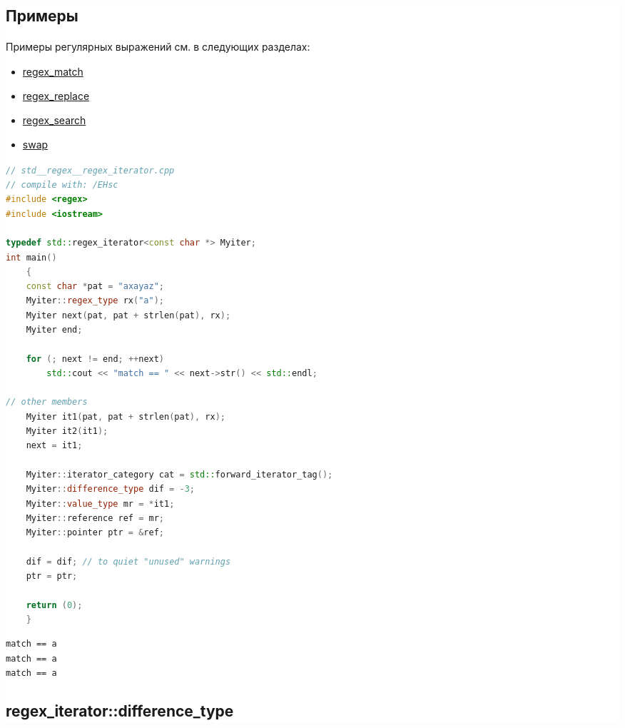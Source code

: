 ## <a name="examples"></a>Примеры

Примеры регулярных выражений см. в следующих разделах:

- [regex_match](../standard-library/regex-functions.md#regex_match)

- [regex_replace](../standard-library/regex-functions.md#regex_replace)

- [regex_search](../standard-library/regex-functions.md#regex_search)

- [swap](../standard-library/regex-functions.md#swap)

```cpp
// std__regex__regex_iterator.cpp
// compile with: /EHsc
#include <regex>
#include <iostream>

typedef std::regex_iterator<const char *> Myiter;
int main()
    {
    const char *pat = "axayaz";
    Myiter::regex_type rx("a");
    Myiter next(pat, pat + strlen(pat), rx);
    Myiter end;

    for (; next != end; ++next)
        std::cout << "match == " << next->str() << std::endl;

// other members
    Myiter it1(pat, pat + strlen(pat), rx);
    Myiter it2(it1);
    next = it1;

    Myiter::iterator_category cat = std::forward_iterator_tag();
    Myiter::difference_type dif = -3;
    Myiter::value_type mr = *it1;
    Myiter::reference ref = mr;
    Myiter::pointer ptr = &ref;

    dif = dif; // to quiet "unused" warnings
    ptr = ptr;

    return (0);
    }
```

```Output
match == a
match == a
match == a
```

## <a name="difference_type"></a>  regex_iterator::difference_type
